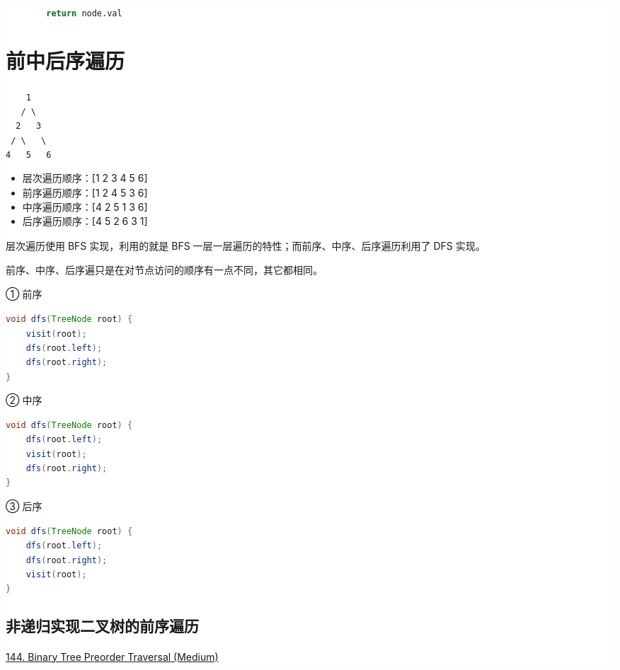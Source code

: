 ```python
        return node.val
```

# 前中后序遍历

```html
    1
   / \
  2   3
 / \   \
4   5   6
```

- 层次遍历顺序：[1 2 3 4 5 6]
- 前序遍历顺序：[1 2 4 5 3 6]
- 中序遍历顺序：[4 2 5 1 3 6]
- 后序遍历顺序：[4 5 2 6 3 1]

层次遍历使用 BFS 实现，利用的就是 BFS 一层一层遍历的特性；而前序、中序、后序遍历利用了 DFS 实现。

前序、中序、后序遍只是在对节点访问的顺序有一点不同，其它都相同。

① 前序

```java
void dfs(TreeNode root) {
    visit(root);
    dfs(root.left);
    dfs(root.right);
}
```

② 中序

```java
void dfs(TreeNode root) {
    dfs(root.left);
    visit(root);
    dfs(root.right);
}
```

③ 后序

```java
void dfs(TreeNode root) {
    dfs(root.left);
    dfs(root.right);
    visit(root);
}
```

## 非递归实现二叉树的前序遍历

[144. Binary Tree Preorder Traversal (Medium)](https://leetcode.com/problems/binary-tree-preorder-traversal/description/)
